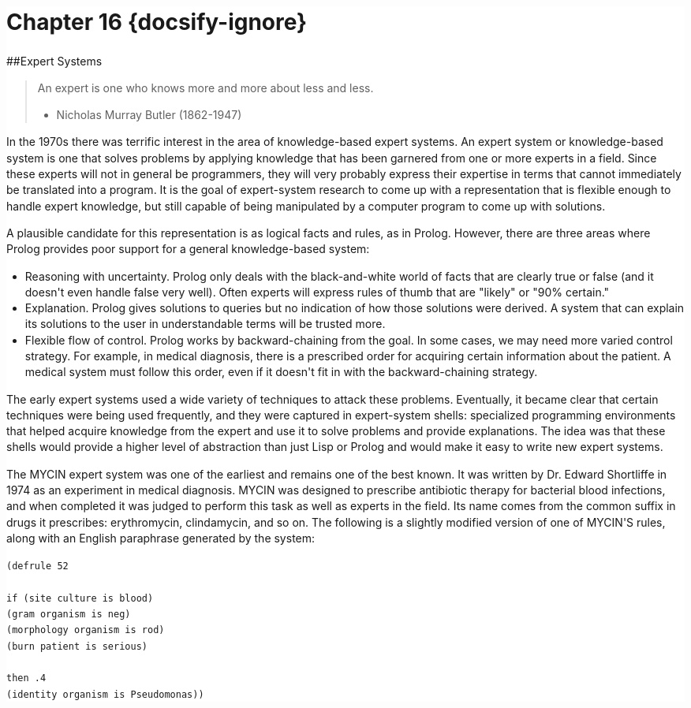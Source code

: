 # Chapter 16 {docsify-ignore}
<a id='page-530'></a>

##Expert Systems 

>An expert is one who knows more and more 
>about less and less. 
>
> - Nicholas Murray Butler (1862-1947) 

In the 1970s there was terrific interest in the area of knowledge-based expert systems. An expert 
system or knowledge-based system is one that solves problems by applying knowledge 
that has been garnered from one or more experts in a field. Since these experts will not in 
general be programmers, they will very probably express their expertise in terms that cannot 
immediately be translated into a program. It is the goal of expert-system research to come up 
with a representation that is flexible enough to handle expert knowledge, but still capable of 
being manipulated by a computer program to come up with solutions. 

<a id='page-531'></a>

A plausible candidate for this representation is as logical facts and rules, as in 
Prolog. However, there are three areas where Prolog provides poor support for a 
general knowledge-based system: 

* Reasoning with uncertainty. Prolog only deals with the black-and-white world 
of facts that are clearly true or false (and it doesn't even handle false very well). 
Often experts will express rules of thumb that are "likely" or "90% certain." 
* Explanation. Prolog gives solutions to queries but no indication of how those 
solutions were derived. A system that can explain its solutions to the user in 
understandable terms will be trusted more. 
* Flexible flow of control. Prolog works by backward-chaining from the goal. In 
some cases, we may need more varied control strategy. For example, in medical 
diagnosis, there is a prescribed order for acquiring certain information about 
the patient. A medical system must follow this order, even if it doesn't fit in 
with the backward-chaining strategy. 

The early expert systems used a wide variety of techniques to attack these problems. 
Eventually, it became clear that certain techniques were being used frequently, 
and they were captured in expert-system shells: specialized programming environments 
that helped acquire knowledge from the expert and use it to solve problems 
and provide explanations. The idea was that these shells would provide a higher 
level of abstraction than just Lisp or Prolog and would make it easy to write new 
expert systems. 

The MYCIN expert system was one of the earliest and remains one of the best 
known. It was written by Dr. Edward Shortliffe in 1974 as an experiment in medical 
diagnosis. MYCIN was designed to prescribe antibiotic therapy for bacterial blood 
infections, and when completed it was judged to perform this task as well as experts 
in the field. Its name comes from the common suffix in drugs it prescribes: erythromycin, 
clindamycin, and so on. The following is a slightly modified version of 
one of MYCIN'S rules, along with an English paraphrase generated by the system: 

``` text
(defrule 52 

if (site culture is blood) 
(gram organism is neg) 
(morphology organism is rod) 
(burn patient is serious) 

then .4 
(identity organism is Pseudomonas)) 
```
